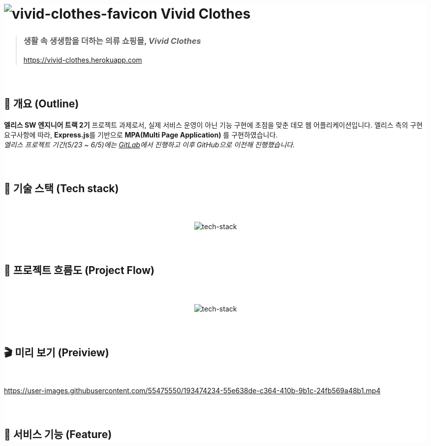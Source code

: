 # <img src="https://user-images.githubusercontent.com/84328632/176653941-c730c299-3063-4bff-986b-d97cca58a7df.png" alt="vivid-clothes-favicon" width="25" height="25" margin-right="10px" /> Vivid Clothes

> ### 생활 속 생생함을 더하는 의류 쇼핑몰, **_Vivid Clothes_**
>
> https://vivid-clothes.herokuapp.com

<br />

## 📜 개요 (Outline)

**엘리스 SW 엔지니어 트랙 2기** 프로젝트 과제로서, 실제 서비스 운영이 아닌 기능 구현에 초점을 맞춘 데모 웹 어플리케이션입니다. 엘리스 측의 구현 요구사항에 따라, **Express.js**를 기반으로 **MPA(Multi Page Application)** 를 구현하였습니다.   
_엘리스 프로젝트 기간(5/23 ~ 6/5)에는 [GitLab](https://kdt-gitlab.elice.io/sw_track/class_02_seoul/web_project/team15/shopping-mall)에서 진행하고 이후 GitHub으로 이전해 진행했습니다._

<br />

## 🔨 기술 스택 (Tech stack)

<br />

<p align="center">
  <img src="https://user-images.githubusercontent.com/84328632/176751654-7ca0331f-efdb-4884-b328-a36a6ce60c9a.png" alt="tech-stack" width="60%">
</p>

<br />

## 💫 프로젝트 흐름도 (Project Flow)

<br />

<p align="center">
  <img src="https://user-images.githubusercontent.com/84328632/176752226-8bc8bbe5-c9ff-4f07-a6fa-149495d47009.png" alt="tech-stack" width="60%">
</p>

<br />

## 🎬 미리 보기 (Preiview)

<br />

https://user-images.githubusercontent.com/55475550/193474234-55e638de-c364-410b-9b1c-24fb569a48b1.mp4

<br />

## 📝 서비스 기능 (Feature)
